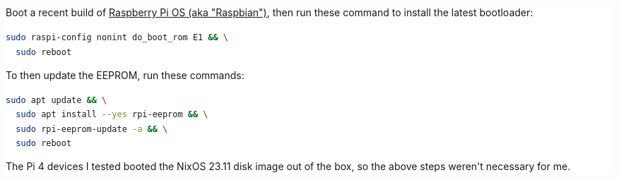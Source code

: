 Boot a recent build of [Raspberry Pi OS (aka "Raspbian")](https://www.raspberrypi.com/software/operating-systems/), then run these command to install the latest bootloader:

```bash
sudo raspi-config nonint do_boot_rom E1 && \
  sudo reboot
```

To then update the EEPROM, run these commands:

```bash
sudo apt update && \
  sudo apt install --yes rpi-eeprom && \
  sudo rpi-eeprom-update -a && \
  sudo reboot
```

The Pi 4 devices I tested booted the NixOS 23.11 disk image out of the box, so the above steps weren't necessary for me.
